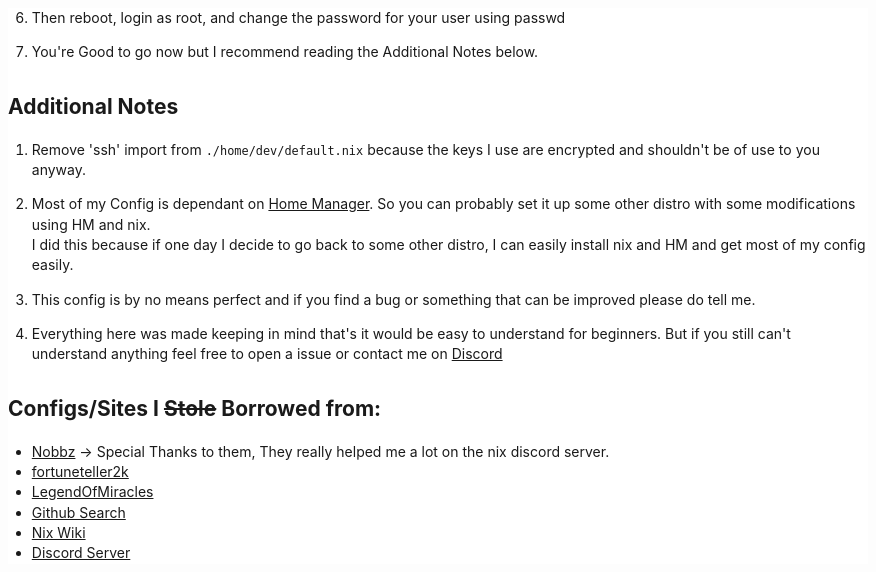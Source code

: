 6. Then reboot, login as root, and change the password for your user using passwd

7. You're Good to go now but I recommend reading the Additional Notes below.

## Additional Notes
1. Remove 'ssh' import from `./home/dev/default.nix` because the keys I use are encrypted and shouldn't be of use to you anyway.

2. Most of my Config is dependant on [Home Manager](https://github.com/nix-community/home-manager). So you can probably set it up some other distro with some modifications using HM and nix.<br />
I did this because if one day I decide to go back to some other distro, I can easily install nix and HM and get most of my config easily.

1. This config is by no means perfect and if you find a bug or something that can be improved please do tell me.

2. Everything here was made keeping in mind that's it would be easy to understand for beginners. But if you still can't understand anything feel free to open a issue or contact me on [Discord](https://discordapp.com/users/402000088211128321)

## Configs/Sites I ~~Stole~~ Borrowed from:
+ [Nobbz](https://github.com/NobbZ/nixos-config) -> Special Thanks to them, They really helped me a lot on the nix discord server.<br /> 
+ [fortuneteller2k](https://github.com/fortuneteller2k/nix-config)<br /> 
+ [LegendOfMiracles](https://github.com/legendofmiracles/dotnix)<br /> 
+ [Github Search](https://github.com/search?q=language%3ANix&type=Code&ref=advsearch&l=Nix&l=)<br /> 
+ [Nix Wiki](https://nixos.wiki/wiki/NixOS)<br /> 
+ [Discord Server](https://discord.com/invite/RbvHtGa)